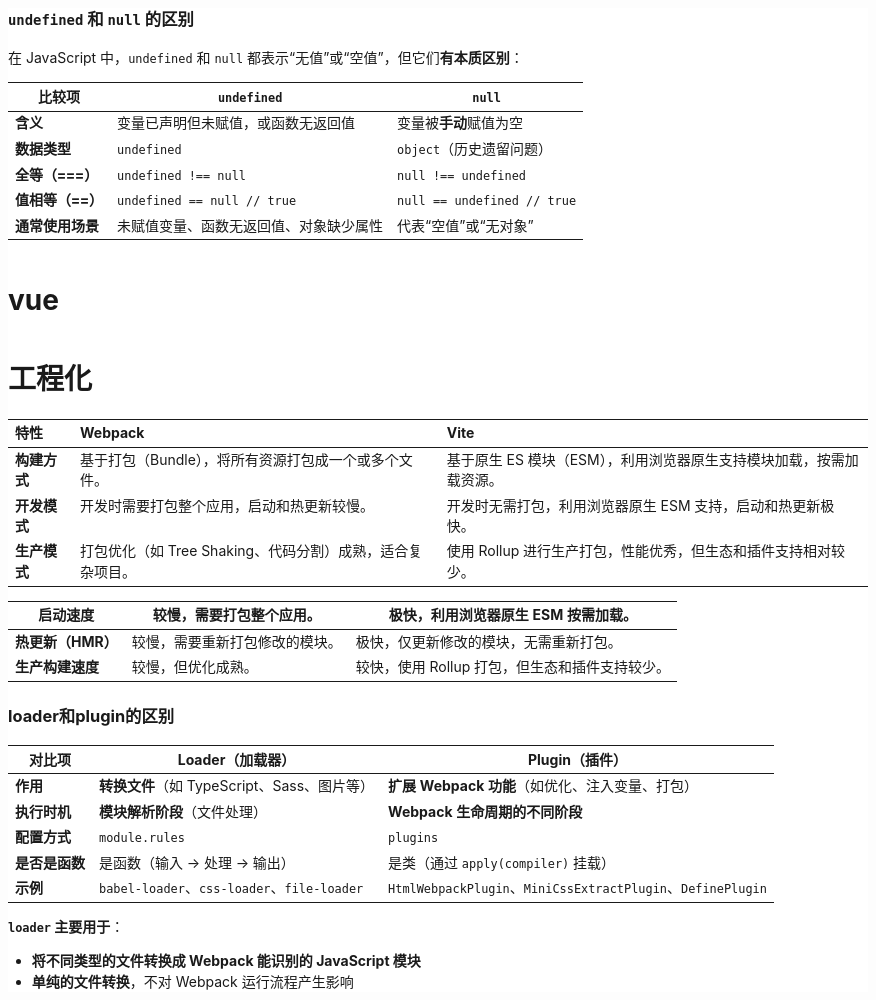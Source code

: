 ### **`undefined` 和 `null` 的区别**	

在 JavaScript 中，`undefined` 和 `null` 都表示“无值”或“空值”，但它们**有本质区别**：

| 比较项           | `undefined`                            | `null`                      |
| ---------------- | -------------------------------------- | --------------------------- |
| **含义**         | 变量已声明但未赋值，或函数无返回值     | 变量被**手动**赋值为空      |
| **数据类型**     | `undefined`                            | `object`（历史遗留问题）    |
| **全等（===）**  | `undefined !== null`                   | `null !== undefined`        |
| **值相等（==）** | `undefined == null // true`            | `null == undefined // true` |
| **通常使用场景** | 未赋值变量、函数无返回值、对象缺少属性 | 代表“空值”或“无对象”        |

# vue

# 工程化

| **特性**     | **Webpack**                                               | **Vite**                                                     |
| :----------- | :-------------------------------------------------------- | :----------------------------------------------------------- |
| **构建方式** | 基于打包（Bundle），将所有资源打包成一个或多个文件。      | 基于原生 ES 模块（ESM），利用浏览器原生支持模块加载，按需加载资源。 |
| **开发模式** | 开发时需要打包整个应用，启动和热更新较慢。                | 开发时无需打包，利用浏览器原生 ESM 支持，启动和热更新极快。  |
| **生产模式** | 打包优化（如 Tree Shaking、代码分割）成熟，适合复杂项目。 | 使用 Rollup 进行生产打包，性能优秀，但生态和插件支持相对较少。 |

| **启动速度**      | 较慢，需要打包整个应用。       | 极快，利用浏览器原生 ESM 按需加载。            |
| ----------------- | ------------------------------ | ---------------------------------------------- |
| **热更新（HMR）** | 较慢，需要重新打包修改的模块。 | 极快，仅更新修改的模块，无需重新打包。         |
| **生产构建速度**  | 较慢，但优化成熟。             | 较快，使用 Rollup 打包，但生态和插件支持较少。 |

### loader和plugin的区别

| **对比项**     | **Loader（加载器）**                        | **Plugin（插件）**                                          |
| -------------- | ------------------------------------------- | ----------------------------------------------------------- |
| **作用**       | **转换文件**（如 TypeScript、Sass、图片等） | **扩展 Webpack 功能**（如优化、注入变量、打包）             |
| **执行时机**   | **模块解析阶段**（文件处理）                | **Webpack 生命周期的不同阶段**                              |
| **配置方式**   | `module.rules`                              | `plugins`                                                   |
| **是否是函数** | 是函数（输入 → 处理 → 输出）                | 是类（通过 `apply(compiler)` 挂载）                         |
| **示例**       | `babel-loader`、`css-loader`、`file-loader` | `HtmlWebpackPlugin`、`MiniCssExtractPlugin`、`DefinePlugin` |

**`loader` 主要用于**：

- **将不同类型的文件转换成 Webpack 能识别的 JavaScript 模块**
- **单纯的文件转换**，不对 Webpack 运行流程产生影响
